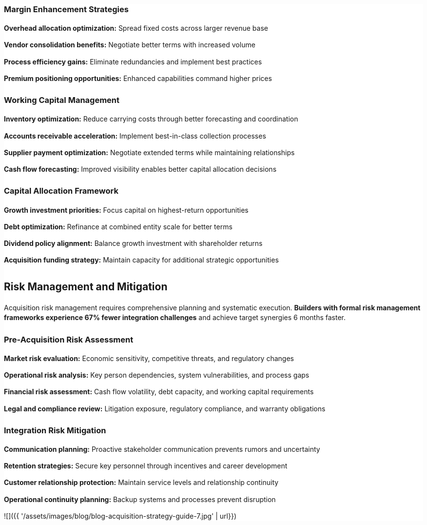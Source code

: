 ### Margin Enhancement Strategies

**Overhead allocation optimization:** Spread fixed costs across larger revenue base

**Vendor consolidation benefits:** Negotiate better terms with increased volume

**Process efficiency gains:** Eliminate redundancies and implement best practices

**Premium positioning opportunities:** Enhanced capabilities command higher prices

### Working Capital Management

**Inventory optimization:** Reduce carrying costs through better forecasting and coordination

**Accounts receivable acceleration:** Implement best-in-class collection processes

**Supplier payment optimization:** Negotiate extended terms while maintaining relationships

**Cash flow forecasting:** Improved visibility enables better capital allocation decisions

### Capital Allocation Framework

**Growth investment priorities:** Focus capital on highest-return opportunities

**Debt optimization:** Refinance at combined entity scale for better terms

**Dividend policy alignment:** Balance growth investment with shareholder returns

**Acquisition funding strategy:** Maintain capacity for additional strategic opportunities

## Risk Management and Mitigation

Acquisition risk management requires comprehensive planning and systematic execution. **Builders with formal risk management frameworks experience 67% fewer integration challenges** and achieve target synergies 6 months faster.

### Pre-Acquisition Risk Assessment

**Market risk evaluation:** Economic sensitivity, competitive threats, and regulatory changes

**Operational risk analysis:** Key person dependencies, system vulnerabilities, and process gaps

**Financial risk assessment:** Cash flow volatility, debt capacity, and working capital requirements

**Legal and compliance review:** Litigation exposure, regulatory compliance, and warranty obligations

### Integration Risk Mitigation

**Communication planning:** Proactive stakeholder communication prevents rumors and uncertainty

**Retention strategies:** Secure key personnel through incentives and career development

**Customer relationship protection:** Maintain service levels and relationship continuity

**Operational continuity planning:** Backup systems and processes prevent disruption

![]({{ '/assets/images/blog/blog-acquisition-strategy-guide-7.jpg' | url}})
